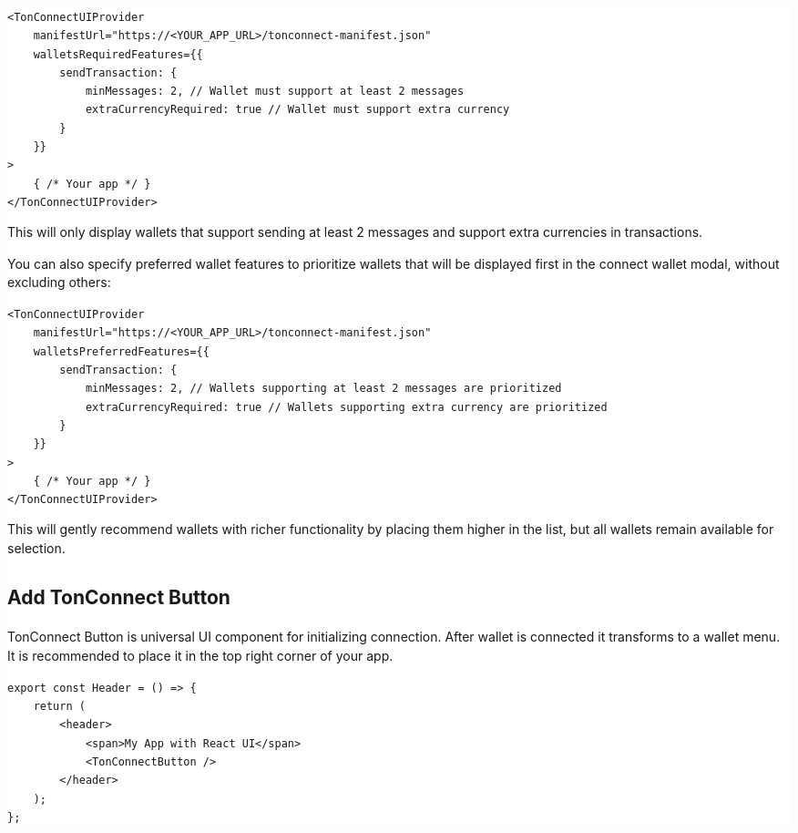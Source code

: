 ```tsx
<TonConnectUIProvider
    manifestUrl="https://<YOUR_APP_URL>/tonconnect-manifest.json"
    walletsRequiredFeatures={{
        sendTransaction: {
            minMessages: 2, // Wallet must support at least 2 messages
            extraCurrencyRequired: true // Wallet must support extra currency
        }
    }}
>
    { /* Your app */ }
</TonConnectUIProvider>
```

This will only display wallets that support sending at least 2 messages and support extra currencies in transactions.

You can also specify preferred wallet features to prioritize wallets that will be displayed first in the connect wallet modal, without excluding others:

```tsx
<TonConnectUIProvider
    manifestUrl="https://<YOUR_APP_URL>/tonconnect-manifest.json"
    walletsPreferredFeatures={{
        sendTransaction: {
            minMessages: 2, // Wallets supporting at least 2 messages are prioritized
            extraCurrencyRequired: true // Wallets supporting extra currency are prioritized
        }
    }}
>
    { /* Your app */ }
</TonConnectUIProvider>
```

This will gently recommend wallets with richer functionality by placing them higher in the list, but all wallets remain available for selection.

## Add TonConnect Button
TonConnect Button is universal UI component for initializing connection. After wallet is connected it transforms to a wallet menu.
It is recommended to place it in the top right corner of your app.

```tsx
export const Header = () => {
    return (
        <header>
            <span>My App with React UI</span>
            <TonConnectButton />
        </header>
    );
};

```
